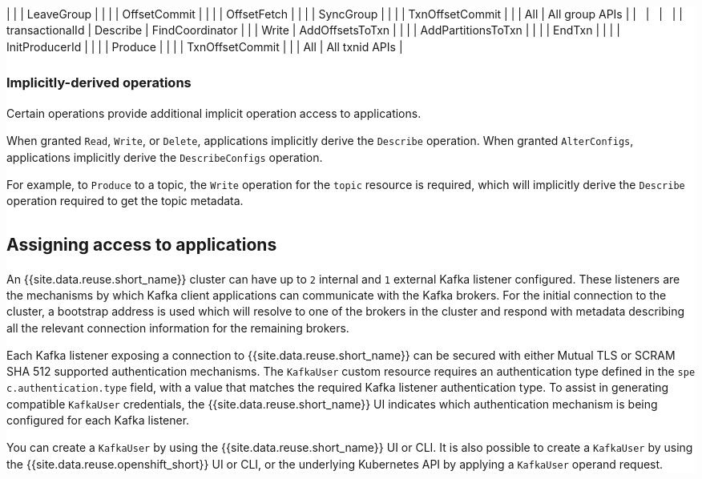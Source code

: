 |                  |                  | LeaveGroup           |
|                  |                  | OffsetCommit         |
|                  |                  | OffsetFetch          |
|                  |                  | SyncGroup            |
|                  |                  | TxnOffsetCommit      |
|                  | All              | All group APIs       |
|     &nbsp;       |     &nbsp;       |        &nbsp;        |
| transactionalId  | Describe         | FindCoordinator      |
|                  | Write            | AddOffsetsToTxn      |
|                  |                  | AddPartitionsToTxn   |
|                  |                  | EndTxn               |
|                  |                  | InitProducerId       |
|                  |                  | Produce              |
|                  |                  | TxnOffsetCommit      |
|                  | All              | All txnid APIs       |

### Implicitly-derived operations

Certain operations provide additional implicit operation access to applications.

When granted `Read`, `Write`, or `Delete`, applications implicitly derive the `Describe` operation.
When granted `AlterConfigs`, applications implicitly derive the `DescribeConfigs` operation.

For example, to `Produce` to a topic, the `Write` operation for the `topic` resource is required, which will implicitly derive the `Describe` operation required to get the topic metadata.


## Assigning access to applications

An {{site.data.reuse.short_name}} cluster can have up to `2` internal and `1` external Kafka listener configured. These listeners are the mechanisms by which Kafka client applications can communicate with the Kafka brokers. For the initial connection to the cluster, a bootstrap address is used which will resolve to one of the brokers in the cluster and respond with metadata describing all the relevant connection information for the remaining brokers.

Each Kafka listener exposing a connection to {{site.data.reuse.short_name}} can be secured with either Mutual TLS or SCRAM SHA 512 supported authentication mechanisms. The `KafkaUser` custom resource requires an authentication type defined in the `spec.authentication.type` field, with a value that matches the required Kafka listener authentication type. To assist in generating compatible `KafkaUser` credentials, the {{site.data.reuse.short_name}} UI indicates which authentication mechanism is being configured for each Kafka listener.

You can create a `KafkaUser` by using the {{site.data.reuse.short_name}} UI or CLI. It is also possible to create a `KafkaUser` by using the {{site.data.reuse.openshift_short}} UI or CLI, or the underlying Kubernetes API by applying a `KafkaUser` operand request.
